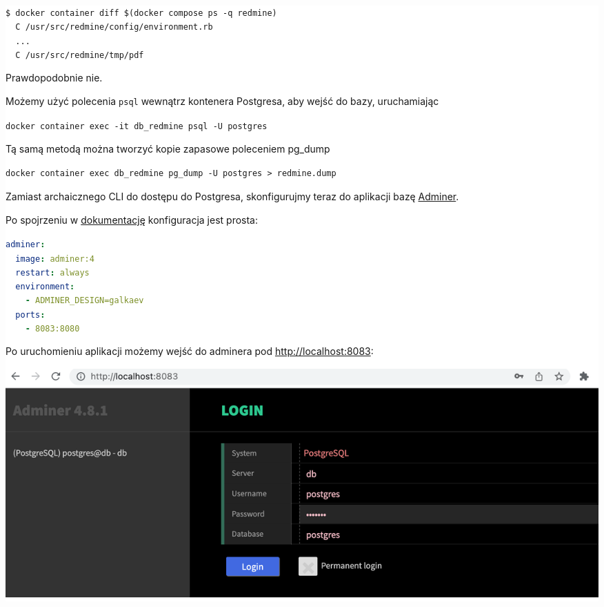 ```console
$ docker container diff $(docker compose ps -q redmine)
  C /usr/src/redmine/config/environment.rb
  ...
  C /usr/src/redmine/tmp/pdf
```

Prawdopodobnie nie.

Możemy użyć polecenia `psql` wewnątrz kontenera Postgresa, aby wejść do bazy, uruchamiając

```console
docker container exec -it db_redmine psql -U postgres
```

Tą samą metodą można tworzyć kopie zapasowe poleceniem pg_dump

```console
docker container exec db_redmine pg_dump -U postgres > redmine.dump
```

Zamiast archaicznego CLI do dostępu do Postgresa, skonfigurujmy teraz do aplikacji bazę [Adminer](https://www.adminer.org/).

Po spojrzeniu w [dokumentację](https://hub.docker.com/_/adminer) konfiguracja jest prosta:

```yaml
adminer:
  image: adminer:4
  restart: always
  environment:
    - ADMINER_DESIGN=galkaev
  ports:
    - 8083:8080
```

Po uruchomieniu aplikacji możemy wejść do adminera pod <http://localhost:8083>:

![Adminer view](../img/2/adminer.png)
